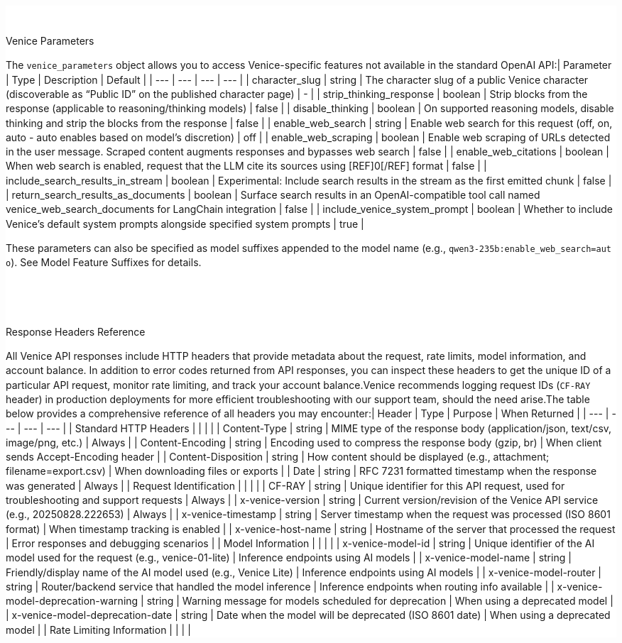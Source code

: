 ### ​
Venice Parameters

The `venice_parameters` object allows you to access Venice-specific features not available in the standard OpenAI API:| Parameter | Type | Description | Default |
| --- | --- | --- | --- |
| character_slug | string | The character slug of a public Venice character (discoverable as “Public ID” on the published character page) | - |
| strip_thinking_response | boolean | Strip <think></think> blocks from the response (applicable to reasoning/thinking models) | false |
| disable_thinking | boolean | On supported reasoning models, disable thinking and strip the <think></think> blocks from the response | false |
| enable_web_search | string | Enable web search for this request (off, on, auto - auto enables based on model’s discretion) | off |
| enable_web_scraping | boolean | Enable web scraping of URLs detected in the user message. Scraped content augments responses and bypasses web search | false |
| enable_web_citations | boolean | When web search is enabled, request that the LLM cite its sources using [REF]0[/REF] format | false |
| include_search_results_in_stream | boolean | Experimental: Include search results in the stream as the first emitted chunk | false |
| return_search_results_as_documents | boolean | Surface search results in an OpenAI-compatible tool call named venice_web_search_documents for LangChain integration | false |
| include_venice_system_prompt | boolean | Whether to include Venice’s default system prompts alongside specified system prompts | true |

These parameters can also be specified as model suffixes appended to the model name (e.g., `qwen3-235b:enable_web_search=auto`). See Model Feature Suffixes for details.

## ​
Response Headers Reference

All Venice API responses include HTTP headers that provide metadata about the request, rate limits, model information, and account balance. In addition to error codes returned from API responses, you can inspect these headers to get the unique ID of a particular API request, monitor rate limiting, and track your account balance.Venice recommends logging request IDs (`CF-RAY` header) in production deployments for more efficient troubleshooting with our support team, should the need arise.The table below provides a comprehensive reference of all headers you may encounter:| Header | Type | Purpose | When Returned |
| --- | --- | --- | --- |
| Standard HTTP Headers |  |  |  |
| Content-Type | string | MIME type of the response body (application/json, text/csv, image/png, etc.) | Always |
| Content-Encoding | string | Encoding used to compress the response body (gzip, br) | When client sends Accept-Encoding header |
| Content-Disposition | string | How content should be displayed (e.g., attachment; filename=export.csv) | When downloading files or exports |
| Date | string | RFC 7231 formatted timestamp when the response was generated | Always |
| Request Identification |  |  |  |
| CF-RAY | string | Unique identifier for this API request, used for troubleshooting and support requests | Always |
| x-venice-version | string | Current version/revision of the Venice API service (e.g., 20250828.222653) | Always |
| x-venice-timestamp | string | Server timestamp when the request was processed (ISO 8601 format) | When timestamp tracking is enabled |
| x-venice-host-name | string | Hostname of the server that processed the request | Error responses and debugging scenarios |
| Model Information |  |  |  |
| x-venice-model-id | string | Unique identifier of the AI model used for the request (e.g., venice-01-lite) | Inference endpoints using AI models |
| x-venice-model-name | string | Friendly/display name of the AI model used (e.g., Venice Lite) | Inference endpoints using AI models |
| x-venice-model-router | string | Router/backend service that handled the model inference | Inference endpoints when routing info available |
| x-venice-model-deprecation-warning | string | Warning message for models scheduled for deprecation | When using a deprecated model |
| x-venice-model-deprecation-date | string | Date when the model will be deprecated (ISO 8601 date) | When using a deprecated model |
| Rate Limiting Information |  |  |  |